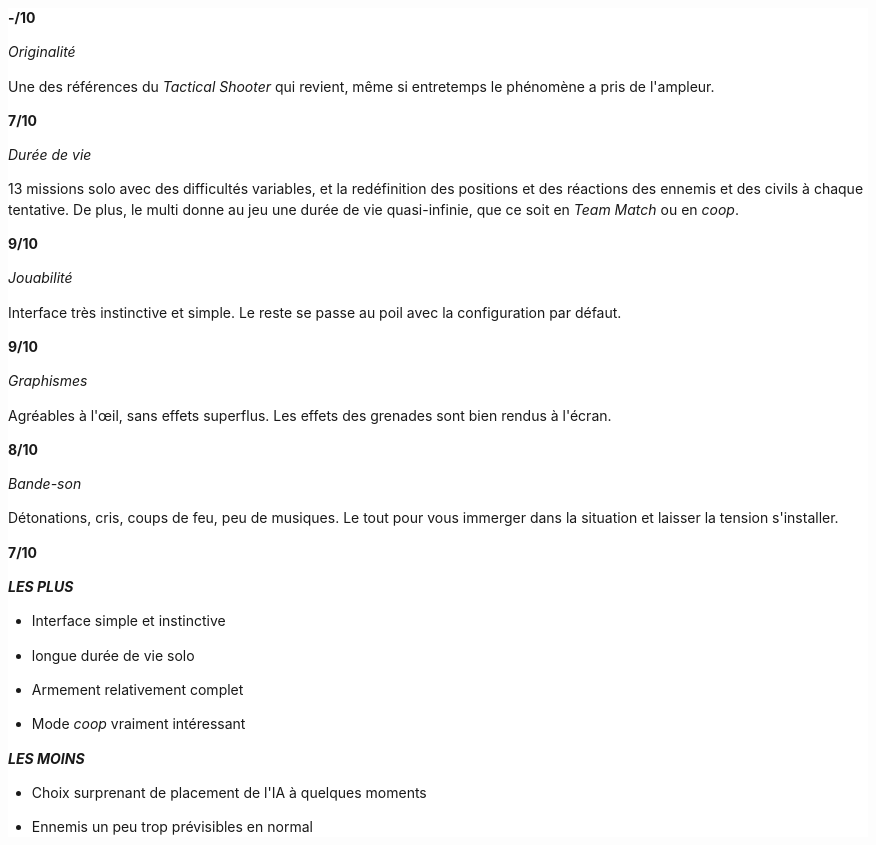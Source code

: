 **-/10**  

  

_Originalité_  

Une des références du _Tactical Shooter_ qui revient, même si entretemps le phénomène a pris de l'ampleur.  

**7/10**  

  

_Durée de vie_  

13 missions solo avec des difficultés variables, et la redéfinition des positions et des réactions des ennemis et des civils à chaque tentative. De plus, le multi donne au jeu une durée de vie quasi-infinie, que ce soit en _Team Match_ ou en _coop_.  

**9/10**  

  

_Jouabilité_  

Interface très instinctive et simple. Le reste se passe au poil avec la configuration par défaut.  

**9/10**  

  

_Graphismes_  

Agréables à l'œil, sans effets superflus. Les effets des grenades sont bien rendus à l'écran.  

**8/10**  

  

_Bande-son_  

Détonations, cris, coups de feu, peu de musiques. Le tout pour vous immerger dans la situation et laisser la tension s'installer.  

**7/10**  

  

  

_**LES PLUS**_  

- Interface simple et instinctive  

- longue durée de vie solo  

- Armement relativement complet  

- Mode _coop_ vraiment intéressant  

  

_**LES MOINS**_  

- Choix surprenant de placement de l'IA à quelques moments  

- Ennemis un peu trop prévisibles en normal  

  
